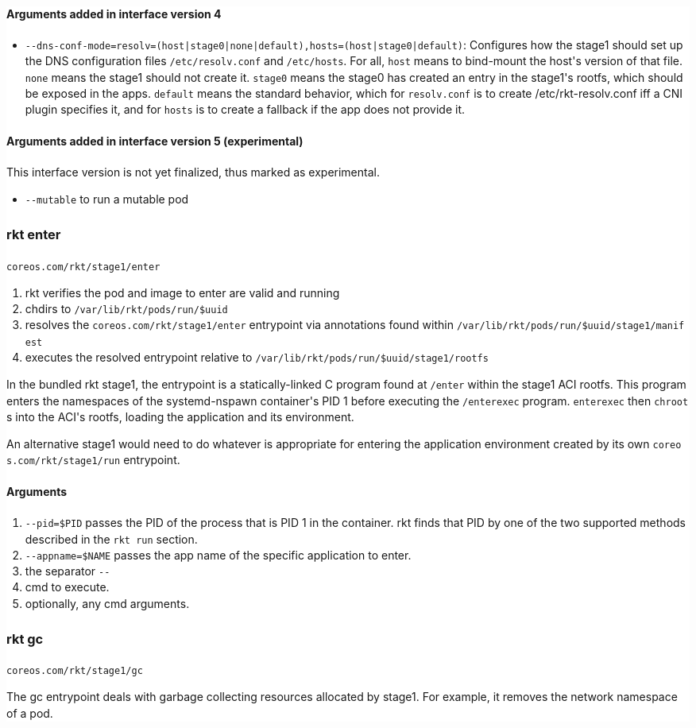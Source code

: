 #### Arguments added in interface version 4

* `--dns-conf-mode=resolv=(host|stage0|none|default),hosts=(host|stage0|default)`: Configures how the stage1 should set up
	the DNS configuration files `/etc/resolv.conf` and `/etc/hosts`. For all, `host` means to bind-mount the host's
	version of that file. `none` means the stage1 should not create it. `stage0` means the stage0 has created an entry
	in the stage1's rootfs, which should be exposed in the apps. `default` means the standard behavior, which for 
	`resolv.conf` is to create /etc/rkt-resolv.conf iff a CNI plugin specifies it, and for `hosts` is to create 
	a fallback if the app does not provide it.

#### Arguments added in interface version 5 (experimental)

This interface version is not yet finalized, thus marked as experimental.

* `--mutable` to run a mutable pod

### rkt enter

`coreos.com/rkt/stage1/enter`

1. rkt verifies the pod and image to enter are valid and running
2. chdirs to `/var/lib/rkt/pods/run/$uuid`
3. resolves the `coreos.com/rkt/stage1/enter` entrypoint via annotations found within `/var/lib/rkt/pods/run/$uuid/stage1/manifest`
4. executes the resolved entrypoint relative to `/var/lib/rkt/pods/run/$uuid/stage1/rootfs`

In the bundled rkt stage1, the entrypoint is a statically-linked C program found at `/enter` within the stage1 ACI rootfs.
This program enters the namespaces of the systemd-nspawn container's PID 1 before executing the `/enterexec` program.
`enterexec` then `chroot`s into the ACI's rootfs, loading the application and its environment.

An alternative stage1 would need to do whatever is appropriate for entering the application environment created by its own `coreos.com/rkt/stage1/run` entrypoint.

#### Arguments

1. `--pid=$PID` passes the PID of the process that is PID 1 in the container.
   rkt finds that PID by one of the two supported methods described in the `rkt run` section.
2. `--appname=$NAME` passes the app name of the specific application to enter.
3. the separator `--`
4. cmd to execute.
5. optionally, any cmd arguments.

### rkt gc

`coreos.com/rkt/stage1/gc`

The gc entrypoint deals with garbage collecting resources allocated by stage1.
For example, it removes the network namespace of a pod.
